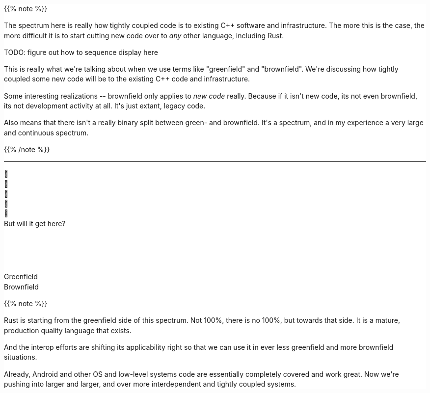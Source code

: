 
</div>

{{% note %}}

The spectrum here is really how tightly coupled code is to existing C++ software
and infrastructure. The more this is the case, the more difficult it is to start
cutting new code over to _any_ other language, including Rust.

TODO: figure out how to sequence display here

This is really what we're talking about when we use terms like "greenfield" and
"brownfield". We're discussing how tightly coupled some new code will be to the
existing C++ code and infrastructure.

Some interesting realizations -- brownfield only applies to _new code_ really.
Because if it isn't new code, its not even brownfield, its not development
activity at all. It's just extant, legacy code.

Also means that there isn't a really binary split between green- and brownfield.
It's a spectrum, and in my experience a very large and continuous spectrum.

{{% /note %}}

---

<div class="hana-grid">

<div class="crab fragment current-visible">🦀</div>
<div class="crab fragment current-visible">🦀</div>
<div class="crab fragment current-visible">🦀</div>
<div class="crab fragment current-visible">🦀</div>
<div class="crab fragment">🦀</div>
<div class="question fragment">But will it get here?</div>

<div class="arrow">
  <img src="arrow.svg"/>
</div>
<div class="greenfield">Greenfield</div>
<div class="brownfield">Brownfield</div>


</div>

{{% note %}}

Rust is starting from the greenfield side of this spectrum. Not 100%, there is
no 100%, but towards that side. It is a mature, production quality language that
exists.

And the interop efforts are shifting its applicability right so that we can use
it in ever less greenfield and more brownfield situations.

Already, Android and other OS and low-level systems code are essentially
completely covered and work great. Now we're pushing into larger and larger, and
over more interdependent and tightly coupled systems.
